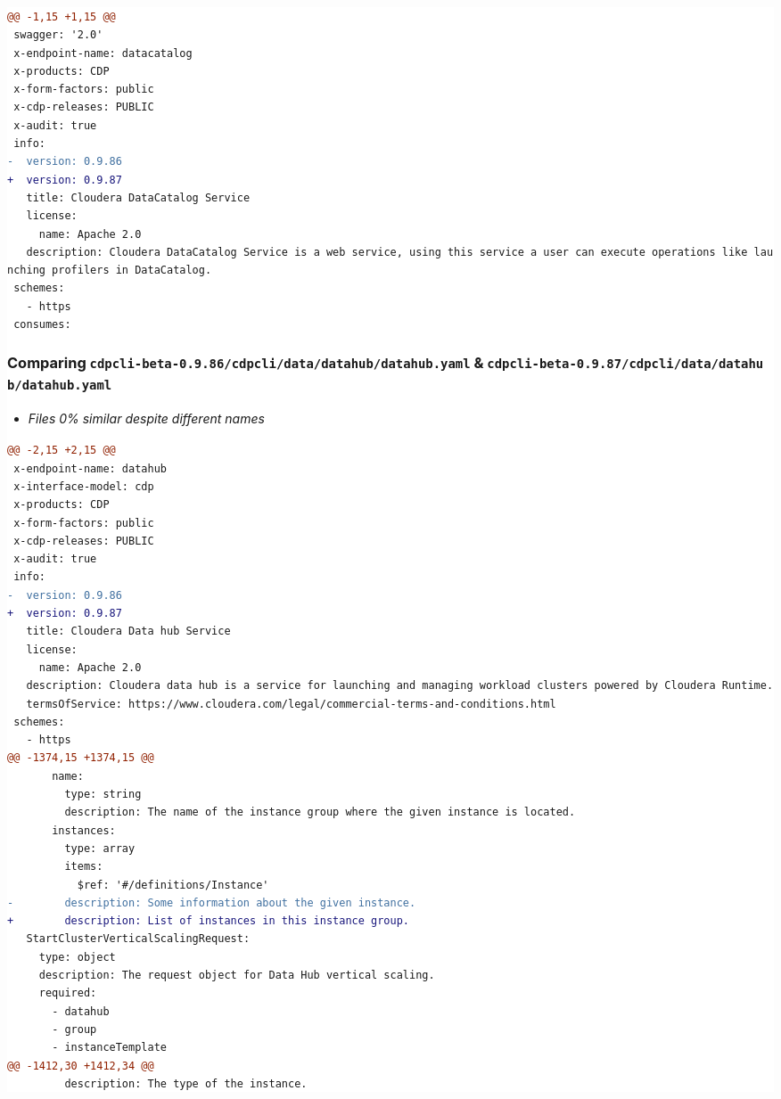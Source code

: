 ```diff
@@ -1,15 +1,15 @@
 swagger: '2.0'
 x-endpoint-name: datacatalog
 x-products: CDP
 x-form-factors: public
 x-cdp-releases: PUBLIC
 x-audit: true
 info:
-  version: 0.9.86
+  version: 0.9.87
   title: Cloudera DataCatalog Service
   license:
     name: Apache 2.0
   description: Cloudera DataCatalog Service is a web service, using this service a user can execute operations like launching profilers in DataCatalog.
 schemes:
   - https
 consumes:
```

### Comparing `cdpcli-beta-0.9.86/cdpcli/data/datahub/datahub.yaml` & `cdpcli-beta-0.9.87/cdpcli/data/datahub/datahub.yaml`

 * *Files 0% similar despite different names*

```diff
@@ -2,15 +2,15 @@
 x-endpoint-name: datahub
 x-interface-model: cdp
 x-products: CDP
 x-form-factors: public
 x-cdp-releases: PUBLIC
 x-audit: true
 info:
-  version: 0.9.86
+  version: 0.9.87
   title: Cloudera Data hub Service
   license:
     name: Apache 2.0
   description: Cloudera data hub is a service for launching and managing workload clusters powered by Cloudera Runtime.
   termsOfService: https://www.cloudera.com/legal/commercial-terms-and-conditions.html
 schemes:
   - https
@@ -1374,15 +1374,15 @@
       name:
         type: string
         description: The name of the instance group where the given instance is located.
       instances:
         type: array
         items:
           $ref: '#/definitions/Instance'
-        description: Some information about the given instance.
+        description: List of instances in this instance group.
   StartClusterVerticalScalingRequest:
     type: object
     description: The request object for Data Hub vertical scaling.
     required:
       - datahub
       - group
       - instanceTemplate
@@ -1412,30 +1412,34 @@
         description: The type of the instance.
```